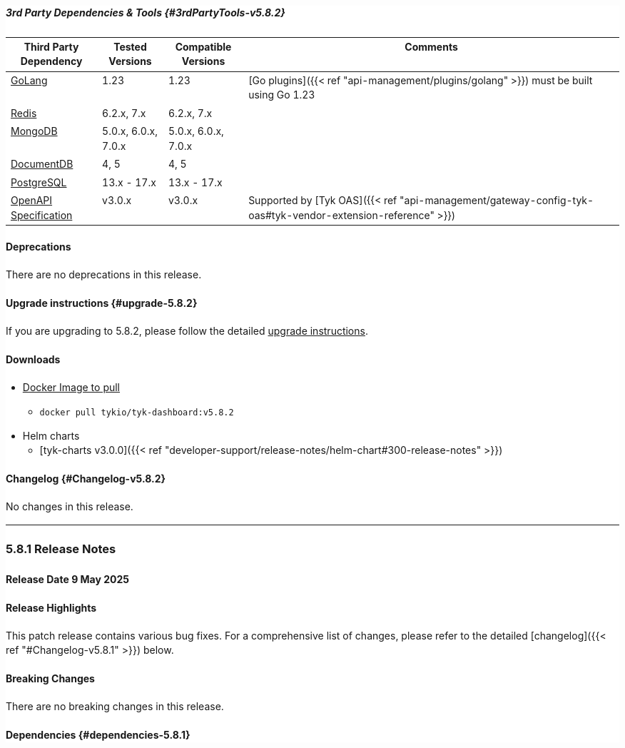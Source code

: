 ##### 3rd Party Dependencies & Tools {#3rdPartyTools-v5.8.2}

| Third Party Dependency                                     | Tested Versions        | Compatible Versions    | Comments | 
| ---------------------------------------------------------- | ---------------------- | ---------------------- | -------- | 
| [GoLang](https://go.dev/dl/)                               | 1.23       | 1.23       | [Go plugins]({{< ref "api-management/plugins/golang" >}}) must be built using Go 1.23 | 
| [Redis](https://redis.io/download/)  | 6.2.x, 7.x  | 6.2.x, 7.x  | | 
| [MongoDB](https://www.mongodb.com/try/download/community)  | 5.0.x, 6.0.x, 7.0.x  | 5.0.x, 6.0.x, 7.0.x  | | 
| [DocumentDB](https://aws.amazon.com/documentdb/)  | 4, 5  | 4, 5  | | 
| [PostgreSQL](https://www.postgresql.org/download/)         | 13.x - 17.x        | 13.x - 17.x            | | 
| [OpenAPI Specification](https://spec.openapis.org/oas/v3.0.3) | v3.0.x      | v3.0.x          | Supported by [Tyk OAS]({{< ref "api-management/gateway-config-tyk-oas#tyk-vendor-extension-reference" >}})|

#### Deprecations

There are no deprecations in this release.

#### Upgrade instructions {#upgrade-5.8.2}

If you are upgrading to 5.8.2, please follow the detailed [upgrade instructions](#upgrading-tyk). 

#### Downloads

- [Docker Image to pull](https://hub.docker.com/r/tykio/tyk-dashboard/tags?page=&page_size=&ordering=&name=v5.8.2)
  - ```bash
    docker pull tykio/tyk-dashboard:v5.8.2
    ```
- Helm charts
  - [tyk-charts v3.0.0]({{< ref "developer-support/release-notes/helm-chart#300-release-notes" >}})

#### Changelog {#Changelog-v5.8.2}

No changes in this release.


---

### 5.8.1 Release Notes

#### Release Date 9 May 2025

#### Release Highlights

This patch release contains various bug fixes. For a comprehensive list of changes, please refer to the detailed [changelog]({{< ref "#Changelog-v5.8.1" >}}) below.

#### Breaking Changes

There are no breaking changes in this release.

#### Dependencies {#dependencies-5.8.1}
